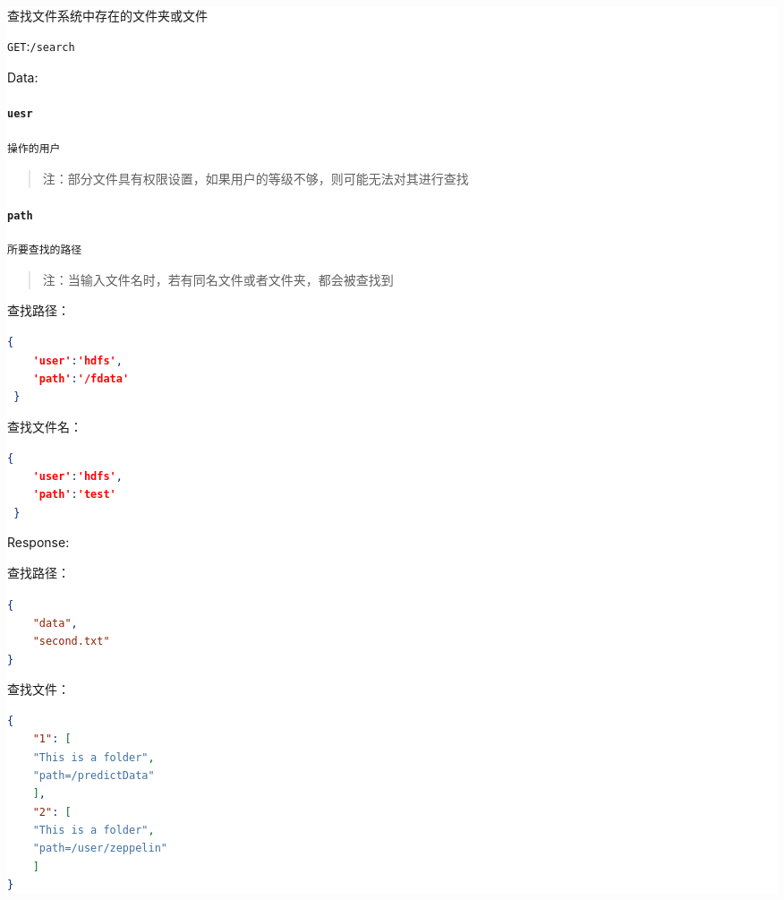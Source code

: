 查找文件系统中存在的文件夹或文件

`GET`:`/search`

Data:

#### `uesr`
    操作的用户
> 注：部分文件具有权限设置，如果用户的等级不够，则可能无法对其进行查找

#### `path`
    所要查找的路径
> 注：当输入文件名时，若有同名文件或者文件夹，都会被查找到

查找路径：

```json
{
	'user':'hdfs',
	'path':'/fdata'
 }
```

查找文件名：

```json
{
	'user':'hdfs',
	'path':'test'
 }
```



Response:

查找路径：

```json
{
	"data",
	"second.txt"
}
```


查找文件：

```json
{
	"1": [
	"This is a folder",
	"path=/predictData"
	],
	"2": [
	"This is a folder",
	"path=/user/zeppelin"
	]
}
```
